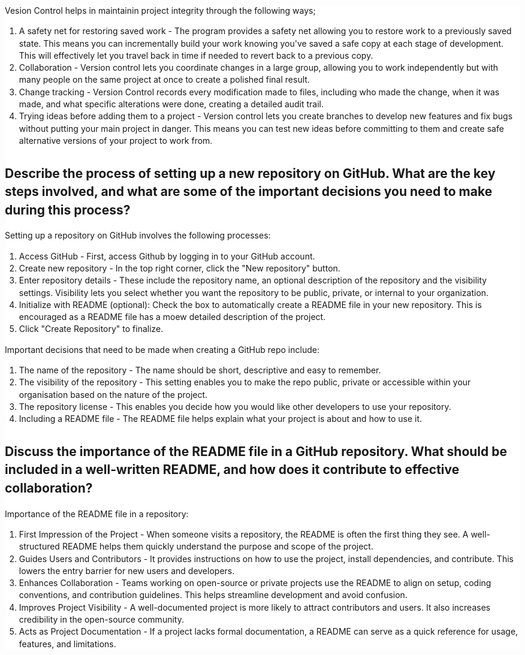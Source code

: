 Vesion Control helps in maintainin project integrity through the following ways;
  1. A safety net for restoring saved work - The program provides a safety net allowing you to restore work to a previously saved state. This means you can incrementally
     build your work knowing you've saved a safe copy at each stage of development. This will effectively let you travel back in time if needed to revert back to a previous
     copy.
  2. Collaboration - Version control lets you coordinate changes in a large group, allowing you to work independently but with many people on the same project at once to
     create a polished final result.
  3. Change tracking - Version Control records every modification made to files, including who made the change, when it was made, and what specific alterations were done,
     creating a detailed audit trail.
  4. Trying ideas before adding them to a project - Version control lets you create branches to develop new features and fix bugs without putting your main project in danger.
     This means you can test new ideas before committing to them and create safe alternative versions of your project to work from.
  
## Describe the process of setting up a new repository on GitHub. What are the key steps involved, and what are some of the important decisions you need to make during this process?
Setting up a repository on GitHub involves the following processes:
  1. Access GitHub - First, access Github by logging in to your GitHub account.
  2. Create new repository - In the top right corner, click the "New repository" button.
  3. Enter repository details - These include the repository name, an optional description of the repository and the  visibility settings. Visibility lets you select
     whether you want the repository to be public, private, or internal to your organization.
  4. Initialize with README (optional): Check the box to automatically create a README file in your new repository. This is encouraged as a README file has a moew detailed
     description of the project.
  5. Click "Create Repository" to finalize.

Important decisions that need to be made when creating a GitHub repo include:
  1. The name of the repository - The name should be short, descriptive and easy to remember.
  3. The visibility of the repository - This setting enables you to make the repo public, private or accessible within your organisation based on the nature of the project.
  4. The repository license - This enables you decide how you would like other developers to use your repository.
  5. Including a README file - The README file helps explain what your project is about and how to use it.
     
## Discuss the importance of the README file in a GitHub repository. What should be included in a well-written README, and how does it contribute to effective collaboration?
Importance of the README file in a repository:
  1. First Impression of the Project - When someone visits a repository, the README is often the first thing they see. A well-structured README helps them quickly understand
     the purpose and scope of the project.
  2. Guides Users and Contributors - It provides instructions on how to use the project, install dependencies, and contribute. This lowers the entry barrier for new users
     and developers.
  3. Enhances Collaboration - Teams working on open-source or private projects use the README to align on setup, coding conventions, and contribution guidelines. This helps
     streamline development and avoid confusion.
  4. Improves Project Visibility - A well-documented project is more likely to attract contributors and users. It also increases credibility in the open-source community.
  5. Acts as Project Documentation - If a project lacks formal documentation, a README can serve as a quick reference for usage, features, and limitations.
